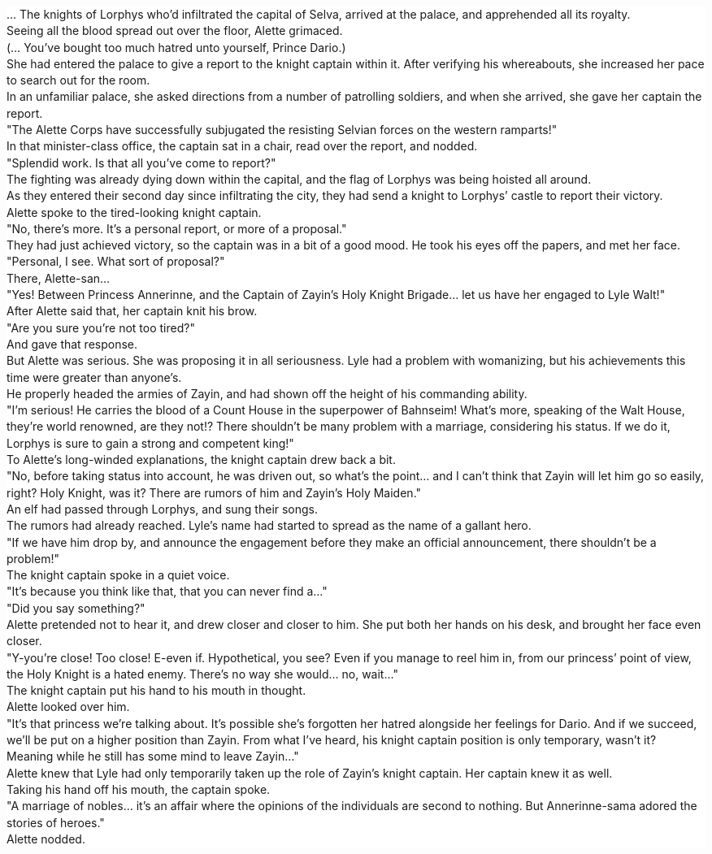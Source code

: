 … The knights of Lorphys who’d infiltrated the capital of Selva, arrived at the palace, and apprehended all its royalty.<br/>
Seeing all the blood spread out over the floor, Alette grimaced.<br/>
(… You’ve bought too much hatred unto yourself, Prince Dario.)<br/>
She had entered the palace to give a report to the knight captain within it. After verifying his whereabouts, she increased her pace to search out for the room.<br/>
In an unfamiliar palace, she asked directions from a number of patrolling soldiers, and when she arrived, she gave her captain the report.<br/>
"The Alette Corps have successfully subjugated the resisting Selvian forces on the western ramparts!"<br/>
In that minister-class office, the captain sat in a chair, read over the report, and nodded.<br/>
"Splendid work. Is that all you’ve come to report?"<br/>
The fighting was already dying down within the capital, and the flag of Lorphys was being hoisted all around.<br/>
As they entered their second day since infiltrating the city, they had send a knight to Lorphys’ castle to report their victory.<br/>
Alette spoke to the tired-looking knight captain.<br/>
"No, there’s more. It’s a personal report, or more of a proposal."<br/>
They had just achieved victory, so the captain was in a bit of a good mood. He took his eyes off the papers, and met her face.<br/>
"Personal, I see. What sort of proposal?"<br/>
There, Alette-san…<br/>
"Yes! Between Princess Annerinne, and the Captain of Zayin’s Holy Knight Brigade… let us have her engaged to Lyle Walt!"<br/>
After Alette said that, her captain knit his brow.<br/>
"Are you sure you’re not too tired?"<br/>
And gave that response.<br/>
But Alette was serious. She was proposing it in all seriousness. Lyle had a problem with womanizing, but his achievements this time were greater than anyone’s.<br/>
He properly headed the armies of Zayin, and had shown off the height of his commanding ability.<br/>
"I’m serious! He carries the blood of a Count House in the superpower of Bahnseim! What’s more, speaking of the Walt House, they’re world renowned, are they not!? There shouldn’t be many problem with a marriage, considering his status. If we do it, Lorphys is sure to gain a strong and competent king!"<br/>
To Alette’s long-winded explanations, the knight captain drew back a bit.<br/>
"No, before taking status into account, he was driven out, so what’s the point… and I can’t think that Zayin will let him go so easily, right? Holy Knight, was it? There are rumors of him and Zayin’s Holy Maiden."<br/>
An elf had passed through Lorphys, and sung their songs.<br/>
The rumors had already reached. Lyle’s name had started to spread as the name of a gallant hero.<br/>
"If we have him drop by, and announce the engagement before they make an official announcement, there shouldn’t be a problem!"<br/>
The knight captain spoke in a quiet voice.<br/>
"It’s because you think like that, that you can never find a…"<br/>
"Did you say something?"<br/>
Alette pretended not to hear it, and drew closer and closer to him. She put both her hands on his desk, and brought her face even closer.<br/>
"Y-you’re close! Too close! E-even if. Hypothetical, you see? Even if you manage to reel him in, from our princess’ point of view, the Holy Knight is a hated enemy. There’s no way she would… no, wait…"<br/>
The knight captain put his hand to his mouth in thought.<br/>
Alette looked over him.<br/>
"It’s that princess we’re talking about. It’s possible she’s forgotten her hatred alongside her feelings for Dario. And if we succeed, we’ll be put on a higher position than Zayin. From what I’ve heard, his knight captain position is only temporary, wasn’t it? Meaning while he still has some mind to leave Zayin…"<br/>
Alette knew that Lyle had only temporarily taken up the role of Zayin’s knight captain. Her captain knew it as well.<br/>
Taking his hand off his mouth, the captain spoke.<br/>
"A marriage of nobles… it’s an affair where the opinions of the individuals are second to nothing. But Annerinne-sama adored the stories of heroes."<br/>
Alette nodded.<br/>